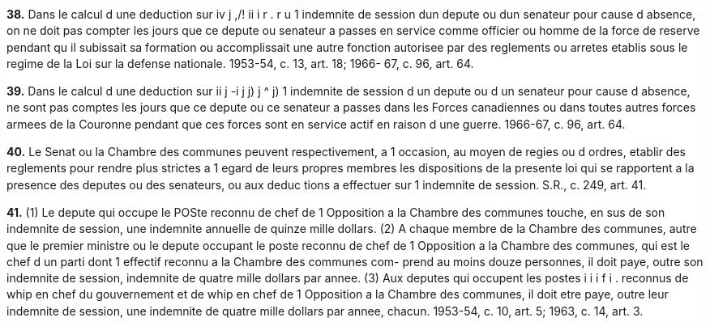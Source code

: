 **38.** Dans le calcul d une deduction sur
iv j  ,/! ii i r . r u
1 indemnite de session dun depute ou dun
senateur pour cause d absence, on ne doit pas
compter les jours que ce depute ou senateur a
passes en service comme officier ou homme
de la force de reserve pendant qu il subissait
sa formation ou accomplissait une autre
fonction autorisee par des reglements ou
arretes etablis sous le regime de la Loi sur la
defense nationale. 1953-54, c. 13, art. 18; 1966-
67, c. 96, art. 64.

**39.** Dans le calcul d une deduction sur
ii j -i j j) j ^ j)
1 indemnite de session d un depute ou d un
senateur pour cause d absence, ne sont pas
comptes les jours que ce depute ou ce senateur
a passes dans les Forces canadiennes ou dans
toutes autres forces armees de la Couronne
pendant que ces forces sont en service actif en
raison d une guerre. 1966-67, c. 96, art. 64.

**40.** Le Senat ou la Chambre des communes
peuvent respectivement, a 1 occasion, au
moyen de regies ou d ordres, etablir des
reglements pour rendre plus strictes a 1 egard
de leurs propres membres les dispositions de
la presente loi qui se rapportent a la presence
des deputes ou des senateurs, ou aux deduc
tions a effectuer sur 1 indemnite de session.
S.R., c. 249, art. 41.

**41.** (1) Le depute qui occupe le POSte
reconnu de chef de 1 Opposition a la Chambre
des communes touche, en sus de son indemnite
de session, une indemnite annuelle de quinze
mille dollars.
(2) A chaque membre de la Chambre des
communes, autre que le premier ministre ou
le depute occupant le poste reconnu de chef
de 1 Opposition a la Chambre des communes,
qui est le chef d un parti dont 1 effectif
reconnu a la Chambre des communes com-
prend au moins douze personnes, il doit
paye, outre son indemnite de session,
indemnite de quatre mille dollars par annee.
(3) Aux deputes qui occupent les postes
i i i f i .
reconnus de whip en chef du gouvernement
et de whip en chef de 1 Opposition a la
Chambre des communes, il doit etre paye,
outre leur indemnite de session, une indemnite
de quatre mille dollars par annee, chacun.
1953-54, c. 10, art. 5; 1963, c. 14, art. 3.
